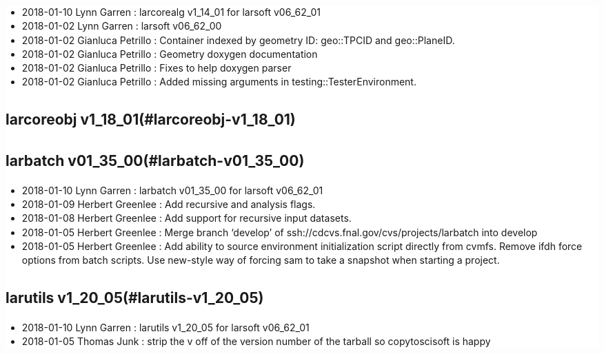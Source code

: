 -   2018-01-10 Lynn Garren : larcorealg v1\_14\_01 for larsoft v06\_62\_01
-   2018-01-02 Lynn Garren : larsoft v06\_62\_00
-   2018-01-02 Gianluca Petrillo : Container indexed by geometry ID: geo::TPCID and geo::PlaneID.
-   2018-01-02 Gianluca Petrillo : Geometry doxygen documentation
-   2018-01-02 Gianluca Petrillo : Fixes to help doxygen parser
-   2018-01-02 Gianluca Petrillo : Added missing arguments in testing::TesterEnvironment.

larcoreobj v1\_18\_01(#larcoreobj-v1_18_01)
----------------------------------------------

larbatch v01\_35\_00(#larbatch-v01_35_00)
--------------------------------------------

-   2018-01-10 Lynn Garren : larbatch v01\_35\_00 for larsoft v06\_62\_01
-   2018-01-09 Herbert Greenlee : Add recursive and analysis flags.
-   2018-01-08 Herbert Greenlee : Add support for recursive input datasets.
-   2018-01-05 Herbert Greenlee : Merge branch ‘develop’ of ssh://cdcvs.fnal.gov/cvs/projects/larbatch into develop
-   2018-01-05 Herbert Greenlee : Add ability to source environment initialization script directly from cvmfs. Remove ifdh force options from batch scripts. Use new-style way of forcing sam to take a snapshot when starting a project.

larutils v1\_20\_05(#larutils-v1_20_05)
------------------------------------------

-   2018-01-10 Lynn Garren : larutils v1\_20\_05 for larsoft v06\_62\_01
-   2018-01-05 Thomas Junk : strip the v off of the version number of the tarball so copytoscisoft is happy
